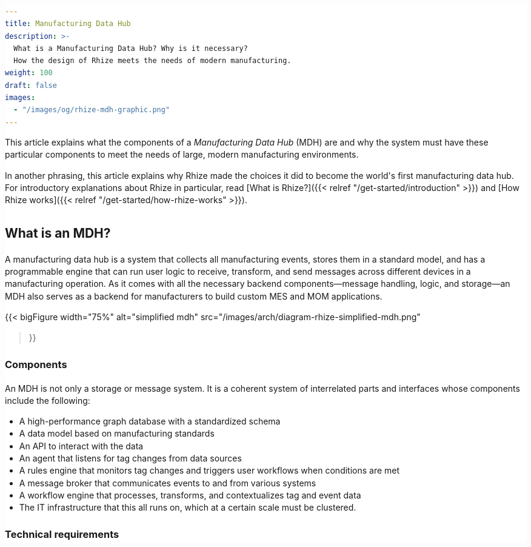 ```yaml
---
title: Manufacturing Data Hub
description: >-
  What is a Manufacturing Data Hub? Why is it necessary?
  How the design of Rhize meets the needs of modern manufacturing.
weight: 100
draft: false
images:
  - "/images/og/rhize-mdh-graphic.png"
---
```


This article explains what the components of a _Manufacturing Data Hub_ (MDH) are and why the system must have these particular components to meet the needs of large, modern manufacturing environments.

In another phrasing, this article explains why Rhize made the choices it did to become the world's first manufacturing data hub.
For introductory explanations about Rhize in particular,
read [What is Rhize?]({{< relref "/get-started/introduction" >}}) and [How Rhize works]({{< relref "/get-started/how-rhize-works" >}}).

## What is an MDH?

A manufacturing data hub is a system that collects all manufacturing events, stores them in a standard model, and has a programmable engine that can run user logic to receive, transform, and send messages across different devices in a manufacturing operation.
As it comes with all the necessary backend components&mdash;message handling, logic, and storage&mdash;an MDH also serves as a backend for manufacturers to build custom MES and MOM applications.


{{< bigFigure
width="75%"
alt="simplified mdh"
src="/images/arch/diagram-rhize-simplified-mdh.png"
>}}

### Components

An MDH is not only a storage or message system.
It is a coherent system of interrelated parts and interfaces whose components include the following:

- A high-performance graph database with a standardized schema
- A data model based on manufacturing standards
- An API to interact with the data
- An agent that listens for tag changes from data sources
- A rules engine that monitors tag changes and triggers user workflows when conditions are met
- A message broker that communicates events to and from various systems
- A workflow engine that processes, transforms, and contextualizes tag and event data
- The IT infrastructure that this all runs on, which at a certain scale must be clustered.

### Technical requirements
